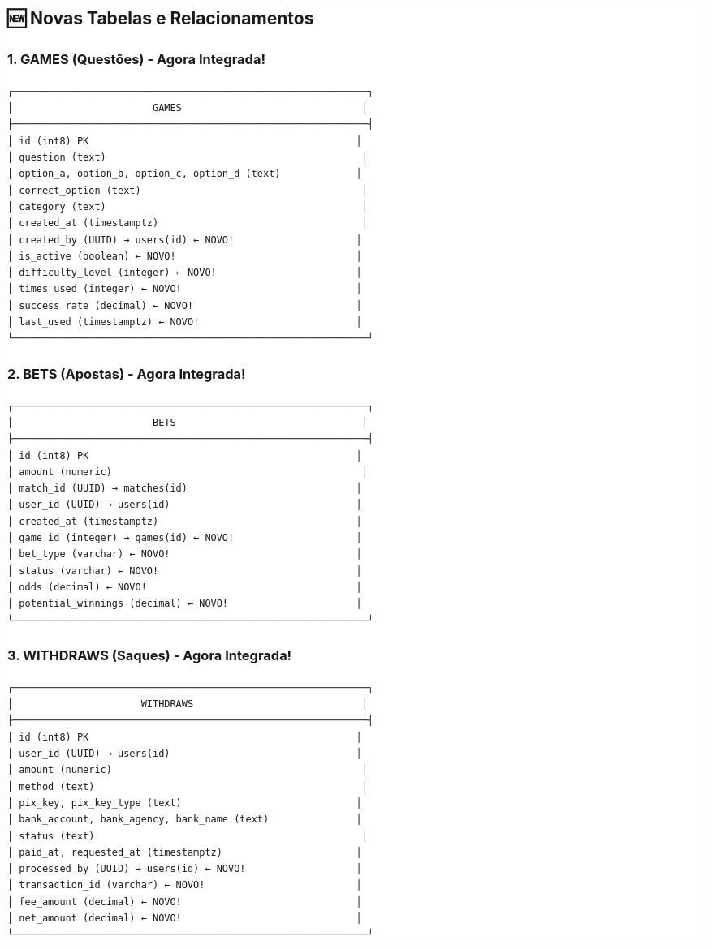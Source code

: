 ## 🆕 **Novas Tabelas e Relacionamentos**

### **1. GAMES (Questões) - Agora Integrada!**
```
┌─────────────────────────────────────────────────────────────┐
│                        GAMES                               │
├─────────────────────────────────────────────────────────────┤
│ id (int8) PK                                              │
│ question (text)                                            │
│ option_a, option_b, option_c, option_d (text)             │
│ correct_option (text)                                      │
│ category (text)                                            │
│ created_at (timestamptz)                                   │
│ created_by (UUID) → users(id) ← NOVO!                     │
│ is_active (boolean) ← NOVO!                               │
│ difficulty_level (integer) ← NOVO!                        │
│ times_used (integer) ← NOVO!                              │
│ success_rate (decimal) ← NOVO!                            │
│ last_used (timestamptz) ← NOVO!                           │
└─────────────────────────────────────────────────────────────┘
```

### **2. BETS (Apostas) - Agora Integrada!**
```
┌─────────────────────────────────────────────────────────────┐
│                        BETS                                │
├─────────────────────────────────────────────────────────────┤
│ id (int8) PK                                              │
│ amount (numeric)                                           │
│ match_id (UUID) → matches(id)                             │
│ user_id (UUID) → users(id)                                │
│ created_at (timestamptz)                                  │
│ game_id (integer) → games(id) ← NOVO!                     │
│ bet_type (varchar) ← NOVO!                                │
│ status (varchar) ← NOVO!                                  │
│ odds (decimal) ← NOVO!                                    │
│ potential_winnings (decimal) ← NOVO!                      │
└─────────────────────────────────────────────────────────────┘
```

### **3. WITHDRAWS (Saques) - Agora Integrada!**
```
┌─────────────────────────────────────────────────────────────┐
│                      WITHDRAWS                             │
├─────────────────────────────────────────────────────────────┤
│ id (int8) PK                                              │
│ user_id (UUID) → users(id)                                │
│ amount (numeric)                                           │
│ method (text)                                              │
│ pix_key, pix_key_type (text)                              │
│ bank_account, bank_agency, bank_name (text)               │
│ status (text)                                              │
│ paid_at, requested_at (timestamptz)                       │
│ processed_by (UUID) → users(id) ← NOVO!                   │
│ transaction_id (varchar) ← NOVO!                          │
│ fee_amount (decimal) ← NOVO!                              │
│ net_amount (decimal) ← NOVO!                              │
└─────────────────────────────────────────────────────────────┘
```
